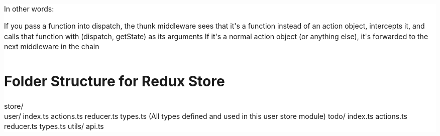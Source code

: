 In other words:

If you pass a function into dispatch, the thunk middleware sees that it's a function instead of an action object, intercepts it, and calls that function with (dispatch, getState) as its arguments
If it's a normal action object (or anything else), it's forwarded to the next middleware in the chain

# Folder Structure for Redux Store

store/  
 user/
index.ts
actions.ts
reducer.ts
types.ts (All types defined and used in this user store module)
todo/
index.ts
actions.ts
reducer.ts
types.ts
utils/
api.ts
